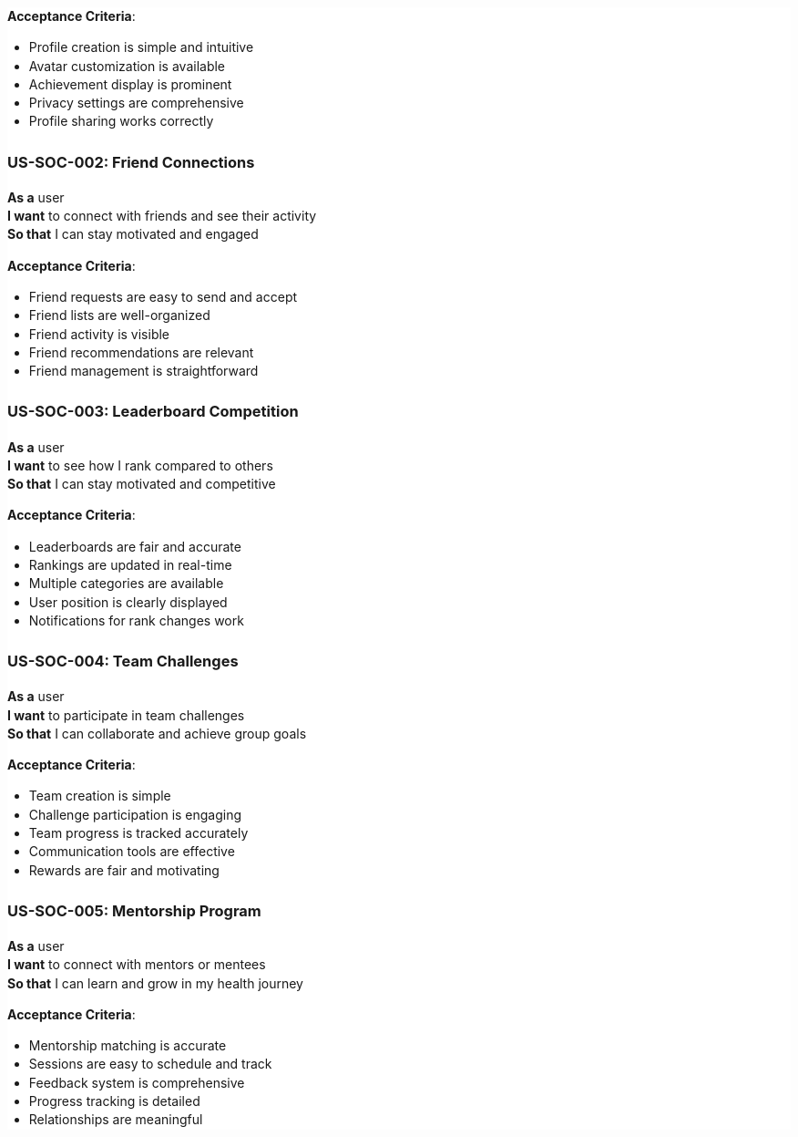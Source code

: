 **Acceptance Criteria**:
- Profile creation is simple and intuitive
- Avatar customization is available
- Achievement display is prominent
- Privacy settings are comprehensive
- Profile sharing works correctly

### US-SOC-002: Friend Connections
**As a** user  
**I want** to connect with friends and see their activity  
**So that** I can stay motivated and engaged

**Acceptance Criteria**:
- Friend requests are easy to send and accept
- Friend lists are well-organized
- Friend activity is visible
- Friend recommendations are relevant
- Friend management is straightforward

### US-SOC-003: Leaderboard Competition
**As a** user  
**I want** to see how I rank compared to others  
**So that** I can stay motivated and competitive

**Acceptance Criteria**:
- Leaderboards are fair and accurate
- Rankings are updated in real-time
- Multiple categories are available
- User position is clearly displayed
- Notifications for rank changes work

### US-SOC-004: Team Challenges
**As a** user  
**I want** to participate in team challenges  
**So that** I can collaborate and achieve group goals

**Acceptance Criteria**:
- Team creation is simple
- Challenge participation is engaging
- Team progress is tracked accurately
- Communication tools are effective
- Rewards are fair and motivating

### US-SOC-005: Mentorship Program
**As a** user  
**I want** to connect with mentors or mentees  
**So that** I can learn and grow in my health journey

**Acceptance Criteria**:
- Mentorship matching is accurate
- Sessions are easy to schedule and track
- Feedback system is comprehensive
- Progress tracking is detailed
- Relationships are meaningful
